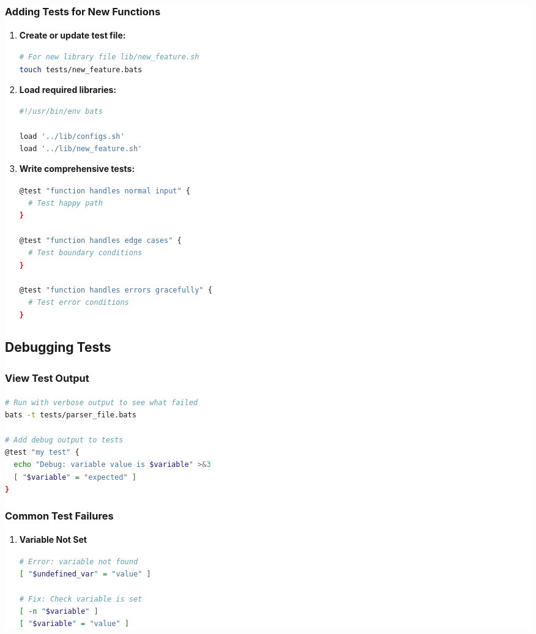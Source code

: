 ### Adding Tests for New Functions

1. **Create or update test file:**
   ```bash
   # For new library file lib/new_feature.sh
   touch tests/new_feature.bats
   ```

2. **Load required libraries:**
   ```bash
   #!/usr/bin/env bats

   load '../lib/configs.sh'
   load '../lib/new_feature.sh'
   ```

3. **Write comprehensive tests:**
   ```bash
   @test "function handles normal input" {
     # Test happy path
   }

   @test "function handles edge cases" {
     # Test boundary conditions
   }

   @test "function handles errors gracefully" {
     # Test error conditions
   }
   ```

## Debugging Tests

### View Test Output
```bash
# Run with verbose output to see what failed
bats -t tests/parser_file.bats

# Add debug output to tests
@test "my test" {
  echo "Debug: variable value is $variable" >&3
  [ "$variable" = "expected" ]
}
```

### Common Test Failures

1. **Variable Not Set**
   ```bash
   # Error: variable not found
   [ "$undefined_var" = "value" ]

   # Fix: Check variable is set
   [ -n "$variable" ]
   [ "$variable" = "value" ]
   ```
